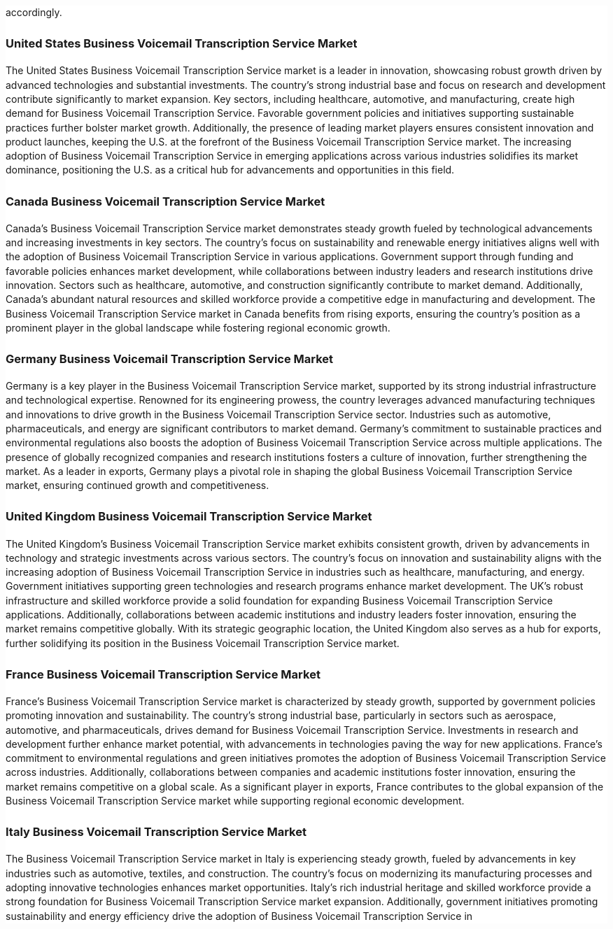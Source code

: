 accordingly.</p><h3>United States Business Voicemail Transcription Service Market</h3><p>The United States Business Voicemail Transcription Service market is a leader in innovation, showcasing robust growth driven by advanced technologies and substantial investments. The country&rsquo;s strong industrial base and focus on research and development contribute significantly to market expansion. Key sectors, including healthcare, automotive, and manufacturing, create high demand for Business Voicemail Transcription Service. Favorable government policies and initiatives supporting sustainable practices further bolster market growth. Additionally, the presence of leading market players ensures consistent innovation and product launches, keeping the U.S. at the forefront of the Business Voicemail Transcription Service market. The increasing adoption of Business Voicemail Transcription Service in emerging applications across various industries solidifies its market dominance, positioning the U.S. as a critical hub for advancements and opportunities in this field.</p><h3>Canada Business Voicemail Transcription Service Market</h3><p>Canada&rsquo;s Business Voicemail Transcription Service market demonstrates steady growth fueled by technological advancements and increasing investments in key sectors. The country&rsquo;s focus on sustainability and renewable energy initiatives aligns well with the adoption of Business Voicemail Transcription Service in various applications. Government support through funding and favorable policies enhances market development, while collaborations between industry leaders and research institutions drive innovation. Sectors such as healthcare, automotive, and construction significantly contribute to market demand. Additionally, Canada&rsquo;s abundant natural resources and skilled workforce provide a competitive edge in manufacturing and development. The Business Voicemail Transcription Service market in Canada benefits from rising exports, ensuring the country&rsquo;s position as a prominent player in the global landscape while fostering regional economic growth.</p><h3>Germany Business Voicemail Transcription Service Market</h3><p>Germany is a key player in the Business Voicemail Transcription Service market, supported by its strong industrial infrastructure and technological expertise. Renowned for its engineering prowess, the country leverages advanced manufacturing techniques and innovations to drive growth in the Business Voicemail Transcription Service sector. Industries such as automotive, pharmaceuticals, and energy are significant contributors to market demand. Germany&rsquo;s commitment to sustainable practices and environmental regulations also boosts the adoption of Business Voicemail Transcription Service across multiple applications. The presence of globally recognized companies and research institutions fosters a culture of innovation, further strengthening the market. As a leader in exports, Germany plays a pivotal role in shaping the global Business Voicemail Transcription Service market, ensuring continued growth and competitiveness.</p><h3>United Kingdom Business Voicemail Transcription Service Market</h3><p>The United Kingdom&rsquo;s Business Voicemail Transcription Service market exhibits consistent growth, driven by advancements in technology and strategic investments across various sectors. The country&rsquo;s focus on innovation and sustainability aligns with the increasing adoption of Business Voicemail Transcription Service in industries such as healthcare, manufacturing, and energy. Government initiatives supporting green technologies and research programs enhance market development. The UK&rsquo;s robust infrastructure and skilled workforce provide a solid foundation for expanding Business Voicemail Transcription Service applications. Additionally, collaborations between academic institutions and industry leaders foster innovation, ensuring the market remains competitive globally. With its strategic geographic location, the United Kingdom also serves as a hub for exports, further solidifying its position in the Business Voicemail Transcription Service market.</p><h3>France Business Voicemail Transcription Service Market</h3><p>France&rsquo;s Business Voicemail Transcription Service market is characterized by steady growth, supported by government policies promoting innovation and sustainability. The country&rsquo;s strong industrial base, particularly in sectors such as aerospace, automotive, and pharmaceuticals, drives demand for Business Voicemail Transcription Service. Investments in research and development further enhance market potential, with advancements in technologies paving the way for new applications. France&rsquo;s commitment to environmental regulations and green initiatives promotes the adoption of Business Voicemail Transcription Service across industries. Additionally, collaborations between companies and academic institutions foster innovation, ensuring the market remains competitive on a global scale. As a significant player in exports, France contributes to the global expansion of the Business Voicemail Transcription Service market while supporting regional economic development.</p><h3>Italy Business Voicemail Transcription Service Market</h3><p>The Business Voicemail Transcription Service market in Italy is experiencing steady growth, fueled by advancements in key industries such as automotive, textiles, and construction. The country&rsquo;s focus on modernizing its manufacturing processes and adopting innovative technologies enhances market opportunities. Italy&rsquo;s rich industrial heritage and skilled workforce provide a strong foundation for Business Voicemail Transcription Service market expansion. Additionally, government initiatives promoting sustainability and energy efficiency drive the adoption of Business Voicemail Transcription Service in
